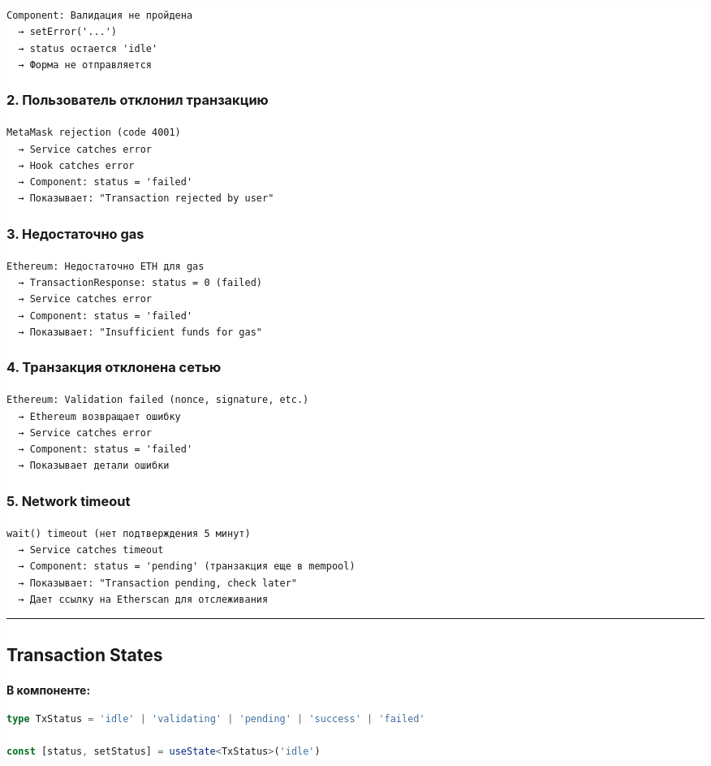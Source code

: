 ```text
Component: Валидация не пройдена
  → setError('...')
  → status остается 'idle'
  → Форма не отправляется
```

### 2. Пользователь отклонил транзакцию

```text
MetaMask rejection (code 4001)
  → Service catches error
  → Hook catches error
  → Component: status = 'failed'
  → Показывает: "Transaction rejected by user"
```

### 3. Недостаточно gas

```text
Ethereum: Недостаточно ETH для gas
  → TransactionResponse: status = 0 (failed)
  → Service catches error
  → Component: status = 'failed'
  → Показывает: "Insufficient funds for gas"
```

### 4. Транзакция отклонена сетью

```text
Ethereum: Validation failed (nonce, signature, etc.)
  → Ethereum возвращает ошибку
  → Service catches error
  → Component: status = 'failed'
  → Показывает детали ошибки
```

### 5. Network timeout

```text
wait() timeout (нет подтверждения 5 минут)
  → Service catches timeout
  → Component: status = 'pending' (транзакция еще в mempool)
  → Показывает: "Transaction pending, check later"
  → Дает ссылку на Etherscan для отслеживания
```

---

## Transaction States

**В компоненте:**

```typescript
type TxStatus = 'idle' | 'validating' | 'pending' | 'success' | 'failed'

const [status, setStatus] = useState<TxStatus>('idle')
```
